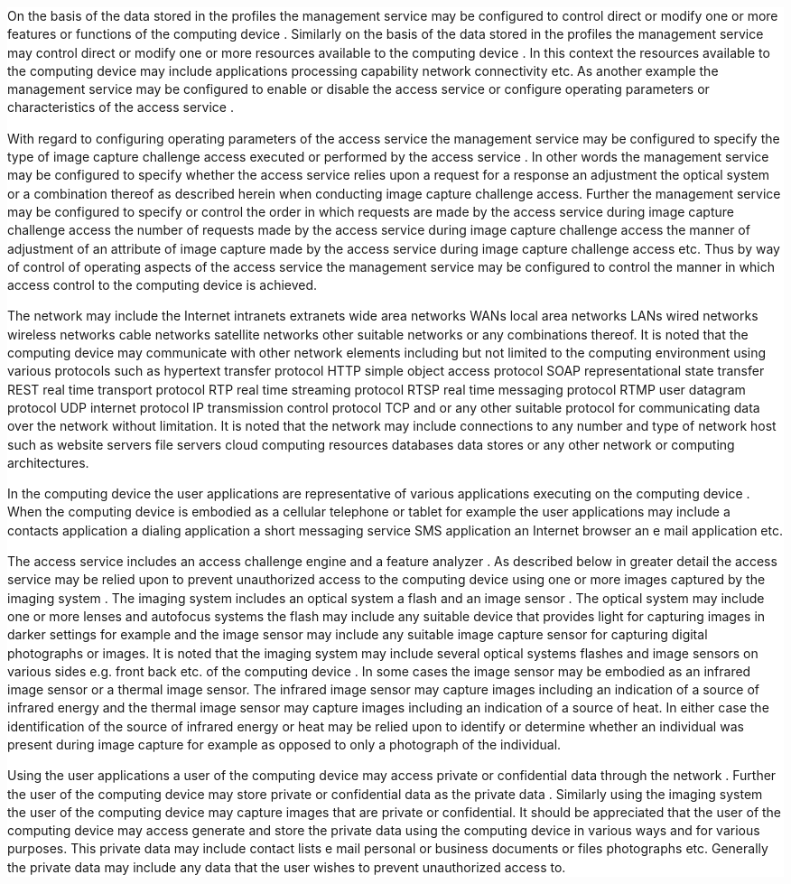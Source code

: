 On the basis of the data stored in the profiles the management service may be configured to control direct or modify one or more features or functions of the computing device . Similarly on the basis of the data stored in the profiles the management service may control direct or modify one or more resources available to the computing device . In this context the resources available to the computing device may include applications processing capability network connectivity etc. As another example the management service may be configured to enable or disable the access service or configure operating parameters or characteristics of the access service .

With regard to configuring operating parameters of the access service the management service may be configured to specify the type of image capture challenge access executed or performed by the access service . In other words the management service may be configured to specify whether the access service relies upon a request for a response an adjustment the optical system or a combination thereof as described herein when conducting image capture challenge access. Further the management service may be configured to specify or control the order in which requests are made by the access service during image capture challenge access the number of requests made by the access service during image capture challenge access the manner of adjustment of an attribute of image capture made by the access service during image capture challenge access etc. Thus by way of control of operating aspects of the access service the management service may be configured to control the manner in which access control to the computing device is achieved.

The network may include the Internet intranets extranets wide area networks WANs local area networks LANs wired networks wireless networks cable networks satellite networks other suitable networks or any combinations thereof. It is noted that the computing device may communicate with other network elements including but not limited to the computing environment using various protocols such as hypertext transfer protocol HTTP simple object access protocol SOAP representational state transfer REST real time transport protocol RTP real time streaming protocol RTSP real time messaging protocol RTMP user datagram protocol UDP internet protocol IP transmission control protocol TCP and or any other suitable protocol for communicating data over the network without limitation. It is noted that the network may include connections to any number and type of network host such as website servers file servers cloud computing resources databases data stores or any other network or computing architectures.

In the computing device the user applications are representative of various applications executing on the computing device . When the computing device is embodied as a cellular telephone or tablet for example the user applications may include a contacts application a dialing application a short messaging service SMS application an Internet browser an e mail application etc.

The access service includes an access challenge engine and a feature analyzer . As described below in greater detail the access service may be relied upon to prevent unauthorized access to the computing device using one or more images captured by the imaging system . The imaging system includes an optical system a flash and an image sensor . The optical system may include one or more lenses and autofocus systems the flash may include any suitable device that provides light for capturing images in darker settings for example and the image sensor may include any suitable image capture sensor for capturing digital photographs or images. It is noted that the imaging system may include several optical systems flashes and image sensors on various sides e.g. front back etc. of the computing device . In some cases the image sensor may be embodied as an infrared image sensor or a thermal image sensor. The infrared image sensor may capture images including an indication of a source of infrared energy and the thermal image sensor may capture images including an indication of a source of heat. In either case the identification of the source of infrared energy or heat may be relied upon to identify or determine whether an individual was present during image capture for example as opposed to only a photograph of the individual.

Using the user applications a user of the computing device may access private or confidential data through the network . Further the user of the computing device may store private or confidential data as the private data . Similarly using the imaging system the user of the computing device may capture images that are private or confidential. It should be appreciated that the user of the computing device may access generate and store the private data using the computing device in various ways and for various purposes. This private data may include contact lists e mail personal or business documents or files photographs etc. Generally the private data may include any data that the user wishes to prevent unauthorized access to.
